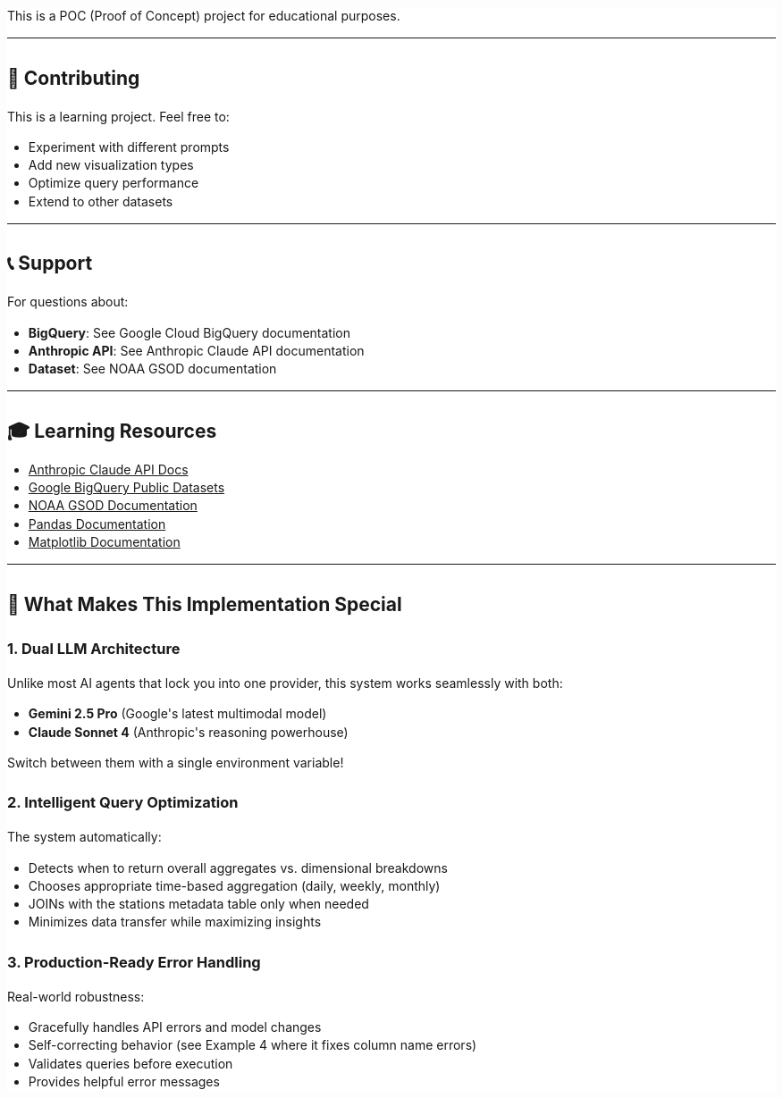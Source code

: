 This is a POC (Proof of Concept) project for educational purposes.

---

## 🤝 Contributing

This is a learning project. Feel free to:
- Experiment with different prompts
- Add new visualization types
- Optimize query performance
- Extend to other datasets

---

## 📞 Support

For questions about:
- **BigQuery**: See Google Cloud BigQuery documentation
- **Anthropic API**: See Anthropic Claude API documentation
- **Dataset**: See NOAA GSOD documentation

---

## 🎓 Learning Resources

- [Anthropic Claude API Docs](https://docs.anthropic.com/)
- [Google BigQuery Public Datasets](https://cloud.google.com/bigquery/public-data)
- [NOAA GSOD Documentation](https://www.ncei.noaa.gov/products/land-based-station/global-surface-summary-day)
- [Pandas Documentation](https://pandas.pydata.org/docs/)
- [Matplotlib Documentation](https://matplotlib.org/stable/contents.html)

---

## 🌟 What Makes This Implementation Special

### 1. **Dual LLM Architecture**
Unlike most AI agents that lock you into one provider, this system works seamlessly with both:
- **Gemini 2.5 Pro** (Google's latest multimodal model)
- **Claude Sonnet 4** (Anthropic's reasoning powerhouse)

Switch between them with a single environment variable!

### 2. **Intelligent Query Optimization**
The system automatically:
- Detects when to return overall aggregates vs. dimensional breakdowns
- Chooses appropriate time-based aggregation (daily, weekly, monthly)
- JOINs with the stations metadata table only when needed
- Minimizes data transfer while maximizing insights

### 3. **Production-Ready Error Handling**
Real-world robustness:
- Gracefully handles API errors and model changes
- Self-correcting behavior (see Example 4 where it fixes column name errors)
- Validates queries before execution
- Provides helpful error messages
